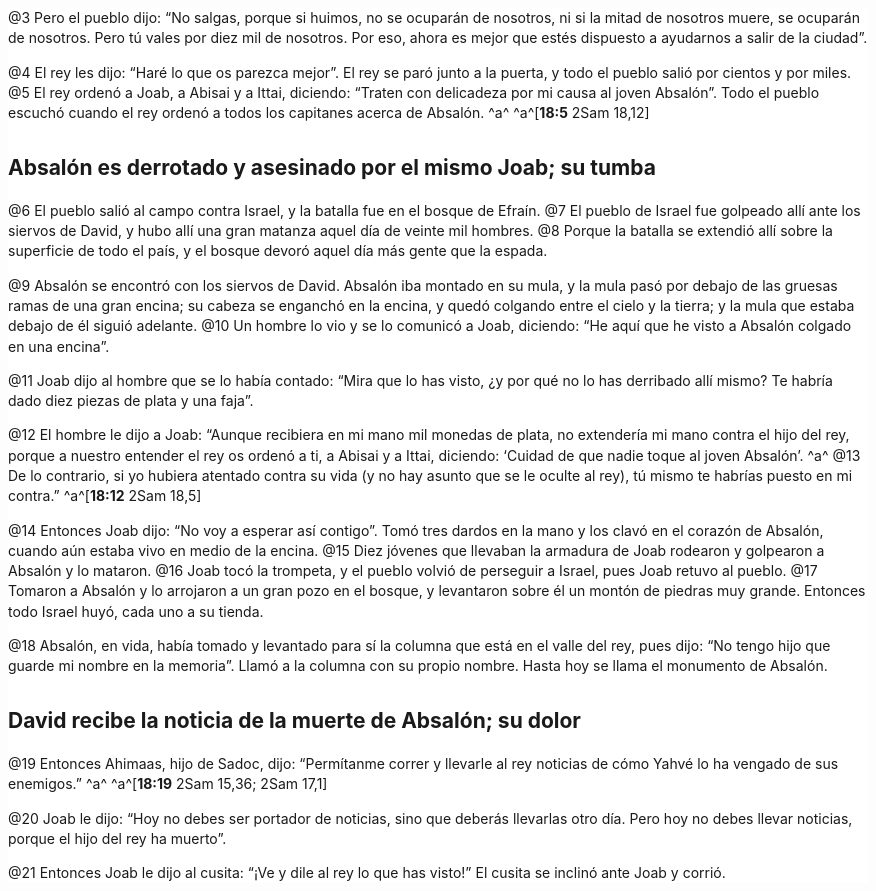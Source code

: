 @3 Pero el pueblo dijo: “No salgas, porque si huimos, no se ocuparán de nosotros, ni si la mitad de nosotros muere, se ocuparán de nosotros. Pero tú vales por diez mil de nosotros. Por eso, ahora es mejor que estés dispuesto a ayudarnos a salir de la ciudad”.

@4 El rey les dijo: “Haré lo que os parezca mejor”. El rey se paró junto a la puerta, y todo el pueblo salió por cientos y por miles. @5 El rey ordenó a Joab, a Abisai y a Ittai, diciendo: “Traten con delicadeza por mi causa al joven Absalón”. Todo el pueblo escuchó cuando el rey ordenó a todos los capitanes acerca de Absalón. ^a^
^a^[**18:5** 2Sam 18,12]

## Absalón es derrotado y asesinado por el mismo Joab; su tumba
@6 El pueblo salió al campo contra Israel, y la batalla fue en el bosque de Efraín. @7 El pueblo de Israel fue golpeado allí ante los siervos de David, y hubo allí una gran matanza aquel día de veinte mil hombres. @8 Porque la batalla se extendió allí sobre la superficie de todo el país, y el bosque devoró aquel día más gente que la espada.

@9 Absalón se encontró con los siervos de David. Absalón iba montado en su mula, y la mula pasó por debajo de las gruesas ramas de una gran encina; su cabeza se enganchó en la encina, y quedó colgando entre el cielo y la tierra; y la mula que estaba debajo de él siguió adelante. @10 Un hombre lo vio y se lo comunicó a Joab, diciendo: “He aquí que he visto a Absalón colgado en una encina”.

@11 Joab dijo al hombre que se lo había contado: “Mira que lo has visto, ¿y por qué no lo has derribado allí mismo? Te habría dado diez piezas de plata y una faja”.

@12 El hombre le dijo a Joab: “Aunque recibiera en mi mano mil monedas de plata, no extendería mi mano contra el hijo del rey, porque a nuestro entender el rey os ordenó a ti, a Abisai y a Ittai, diciendo: ‘Cuidad de que nadie toque al joven Absalón’. ^a^ @13 De lo contrario, si yo hubiera atentado contra su vida (y no hay asunto que se le oculte al rey), tú mismo te habrías puesto en mi contra.”
^a^[**18:12** 2Sam 18,5]

@14 Entonces Joab dijo: “No voy a esperar así contigo”. Tomó tres dardos en la mano y los clavó en el corazón de Absalón, cuando aún estaba vivo en medio de la encina. @15 Diez jóvenes que llevaban la armadura de Joab rodearon y golpearon a Absalón y lo mataron. @16 Joab tocó la trompeta, y el pueblo volvió de perseguir a Israel, pues Joab retuvo al pueblo. @17 Tomaron a Absalón y lo arrojaron a un gran pozo en el bosque, y levantaron sobre él un montón de piedras muy grande. Entonces todo Israel huyó, cada uno a su tienda.

@18 Absalón, en vida, había tomado y levantado para sí la columna que está en el valle del rey, pues dijo: “No tengo hijo que guarde mi nombre en la memoria”. Llamó a la columna con su propio nombre. Hasta hoy se llama el monumento de Absalón.

## David recibe la noticia de la muerte de Absalón; su dolor
@19 Entonces Ahimaas, hijo de Sadoc, dijo: “Permítanme correr y llevarle al rey noticias de cómo Yahvé lo ha vengado de sus enemigos.” ^a^
^a^[**18:19** 2Sam 15,36; 2Sam 17,1]

@20 Joab le dijo: “Hoy no debes ser portador de noticias, sino que deberás llevarlas otro día. Pero hoy no debes llevar noticias, porque el hijo del rey ha muerto”.

@21 Entonces Joab le dijo al cusita: “¡Ve y dile al rey lo que has visto!” El cusita se inclinó ante Joab y corrió.
